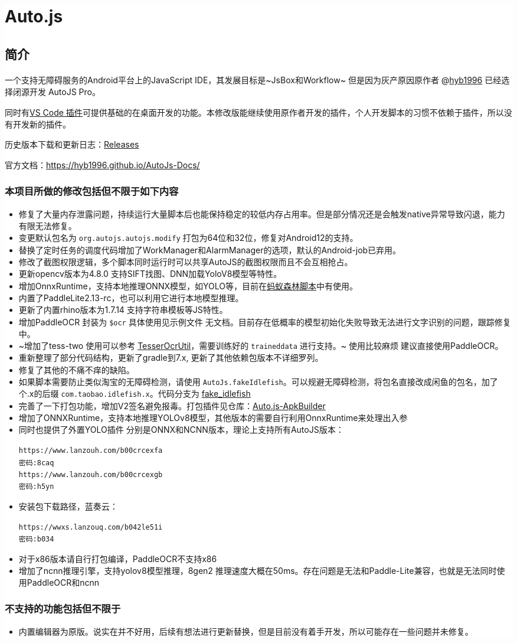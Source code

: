 # Auto.js
## 简介
一个支持无障碍服务的Android平台上的JavaScript IDE，其发展目标是~JsBox和Workflow~ 但是因为灰产原因原作者 @[hyb1996](https://github.com/hyb1996) 已经选择闭源开发 AutoJS Pro。

同时有[VS Code 插件](https://github.com/hyb1996/Auto.js-VSCode-Extension)可提供基础的在桌面开发的功能。本修改版能继续使用原作者开发的插件，个人开发脚本的习惯不依赖于插件，所以没有开发新的插件。

历史版本下载和更新日志：[Releases](https://github.com/TonyJiangWJ/Auto.js/releases)

官方文档：https://hyb1996.github.io/AutoJs-Docs/

### 本项目所做的修改包括但不限于如下内容

- 修复了大量内存泄露问题，持续运行大量脚本后也能保持稳定的较低内存占用率。但是部分情况还是会触发native异常导致闪退，能力有限无法修复。
- 变更默认包名为 `org.autojs.autojs.modify` 打包为64位和32位，修复对Android12的支持。
- 替换了定时任务的调度代码增加了WorkManager和AlarmManager的选项，默认的Android-job已弃用。
- 修改了截图权限逻辑，多个脚本同时运行时可以共享AutoJS的截图权限而且不会互相抢占。
- 更新opencv版本为4.8.0 支持SIFT找图、DNN加载YoloV8模型等特性。
- 增加OnnxRuntime，支持本地推理ONNX模型，如YOLO等，目前在[蚂蚁森林脚本]((https://github.com/TonyJiangWJ/Ant-Forest))中有使用。
- 内置了PaddleLite2.13-rc，也可以利用它进行本地模型推理。
- 更新了内置rhino版本为1.7.14 支持字符串模板等JS特性。
- 增加PaddleOCR 封装为 `$ocr` 具体使用见示例文件 无文档。目前存在低概率的模型初始化失败导致无法进行文字识别的问题，跟踪修复中。
- ~增加了tess-two 使用可以参考 [TesserOcrUtil](https://github.com/TonyJiangWJ/AutoScriptBase/blob/master/lib/prototype/TesserOcrUtil.js)，需要训练好的 `traineddata` 进行支持。~ 使用比较麻烦 建议直接使用PaddleOCR。
- 重新整理了部分代码结构，更新了gradle到7.x, 更新了其他依赖包版本不详细罗列。
- 修复了其他的不痛不痒的缺陷。
- 如果脚本需要防止类似淘宝的无障碍检测，请使用 `AutoJs.fakeIdlefish`。可以规避无障碍检测，将包名直接改成闲鱼的包名，加了个.x的后缀 `com.taobao.idlefish.x`。代码分支为 [fake_idlefish](https://github.com/TonyJiangWJ/Auto.js/tree/fake_idlefish)
- 完善了一下打包功能，增加V2签名避免报毒。打包插件见仓库：[Auto.js-ApkBuilder](https://github.com/TonyJiangWJ/Auto.js-ApkBuilder)
- 增加了ONNXRuntime，支持本地推理YOLOv8模型，其他版本的需要自行利用OnnxRuntime来处理出入参
- 同时也提供了外置YOLO插件 分别是ONNX和NCNN版本，理论上支持所有AutoJS版本：
  ```
  https://www.lanzouh.com/b00crcexfa
  密码:8caq
  https://www.lanzouh.com/b00crcexgb
  密码:h5yn
  ```
- 安装包下载路径，蓝奏云：
  ```
  https://wwxs.lanzouq.com/b042le51i
  密码:b034
  ```
- 对于x86版本请自行打包编译，PaddleOCR不支持x86
- 增加了ncnn推理引擎，支持yolov8模型推理，8gen2 推理速度大概在50ms。存在问题是无法和Paddle-Lite兼容，也就是无法同时使用PaddleOCR和ncnn

### 不支持的功能包括但不限于

- 内置编辑器为原版。说实在并不好用，后续有想法进行更新替换，但是目前没有着手开发，所以可能存在一些问题并未修复。
